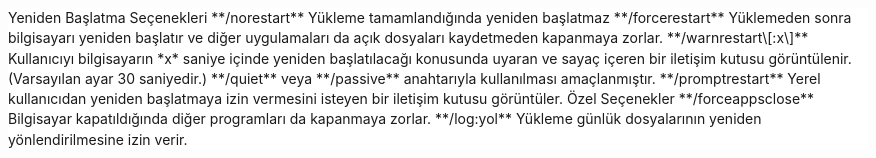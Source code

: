 <tr>
<th colspan="2">
Yeniden Başlatma Seçenekleri
</th>
</tr>
<tr class="alternateRow">
<td style="border:1px solid black;">
**/norestart**
</td>
<td style="border:1px solid black;">
Yükleme tamamlandığında yeniden başlatmaz
</td>
</tr>
<tr>
<td style="border:1px solid black;">
**/forcerestart**
</td>
<td style="border:1px solid black;">
Yüklemeden sonra bilgisayarı yeniden başlatır ve diğer uygulamaları da açık dosyaları kaydetmeden kapanmaya zorlar.
</td>
</tr>
<tr class="alternateRow">
<td style="border:1px solid black;">
**/warnrestart\[:x\]**
</td>
<td style="border:1px solid black;">
Kullanıcıyı bilgisayarın *x* saniye içinde yeniden başlatılacağı konusunda uyaran ve sayaç içeren bir iletişim kutusu görüntülenir. (Varsayılan ayar 30 saniyedir.) **/quiet** veya **/passive** anahtarıyla kullanılması amaçlanmıştır.
</td>
</tr>
<tr>
<td style="border:1px solid black;">
**/promptrestart**
</td>
<td style="border:1px solid black;">
Yerel kullanıcıdan yeniden başlatmaya izin vermesini isteyen bir iletişim kutusu görüntüler.
</td>
</tr>
<tr>
<th colspan="2">
Özel Seçenekler
</th>
</tr>
<tr class="alternateRow">
<td style="border:1px solid black;">
**/forceappsclose**
</td>
<td style="border:1px solid black;">
Bilgisayar kapatıldığında diğer programları da kapanmaya zorlar.
</td>
</tr>
<tr>
<td style="border:1px solid black;">
**/log:yol**
</td>
<td style="border:1px solid black;">
Yükleme günlük dosyalarının yeniden yönlendirilmesine izin verir.
</td>
</tr>
</table>
 